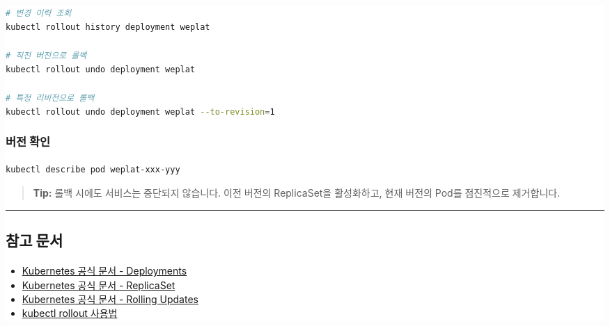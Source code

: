 ```bash
# 변경 이력 조회
kubectl rollout history deployment weplat

# 직전 버전으로 롤백
kubectl rollout undo deployment weplat

# 특정 리비전으로 롤백
kubectl rollout undo deployment weplat --to-revision=1
```

### 버전 확인

```bash
kubectl describe pod weplat-xxx-yyy
```

> **Tip:**
> 롤백 시에도 서비스는 중단되지 않습니다.
> 이전 버전의 ReplicaSet을 활성화하고, 현재 버전의 Pod를 점진적으로 제거합니다.

---

## 참고 문서

* [Kubernetes 공식 문서 - Deployments](https://kubernetes.io/ko/docs/concepts/workloads/controllers/deployment/)
* [Kubernetes 공식 문서 - ReplicaSet](https://kubernetes.io/ko/docs/concepts/workloads/controllers/replicaset/)
* [Kubernetes 공식 문서 - Rolling Updates](https://kubernetes.io/docs/concepts/workloads/controllers/deployment/#updating-a-deployment)
* [kubectl rollout 사용법](https://kubernetes.io/docs/reference/generated/kubectl/kubectl-commands#rollout)
